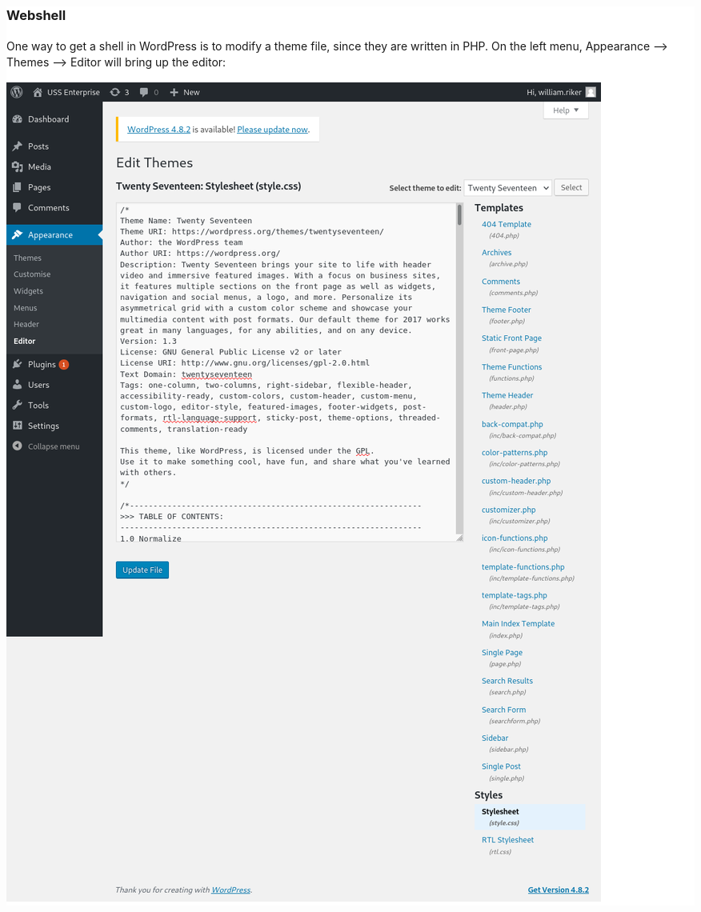 ### Webshell

One way to get a shell in WordPress is to modify a theme file, since
they are written in PHP. On the left menu, Appearance --\> Themes --\>
Editor will bring up the editor:

![](/img/image-20210615145238169.png)

